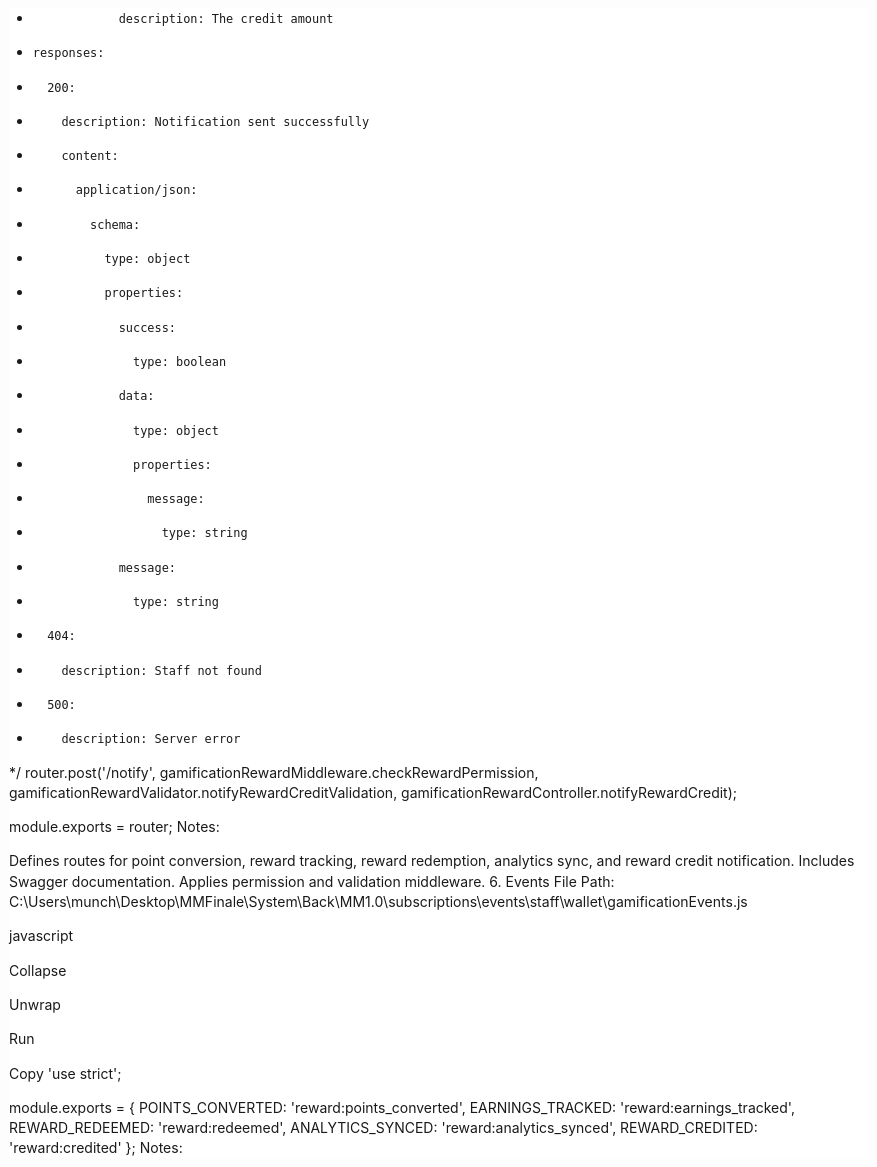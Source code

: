  *                 description: The credit amount
 *     responses:
 *       200:
 *         description: Notification sent successfully
 *         content:
 *           application/json:
 *             schema:
 *               type: object
 *               properties:
 *                 success:
 *                   type: boolean
 *                 data:
 *                   type: object
 *                   properties:
 *                     message:
 *                       type: string
 *                 message:
 *                   type: string
 *       404:
 *         description: Staff not found
 *       500:
 *         description: Server error
 */
router.post('/notify', gamificationRewardMiddleware.checkRewardPermission, gamificationRewardValidator.notifyRewardCreditValidation, gamificationRewardController.notifyRewardCredit);

module.exports = router;
Notes:

Defines routes for point conversion, reward tracking, reward redemption, analytics sync, and reward credit notification.
Includes Swagger documentation.
Applies permission and validation middleware.
6. Events File
Path: C:\Users\munch\Desktop\MMFinale\System\Back\MM1.0\subscriptions\events\staff\wallet\gamificationEvents.js

javascript

Collapse

Unwrap

Run

Copy
'use strict';

module.exports = {
  POINTS_CONVERTED: 'reward:points_converted',
  EARNINGS_TRACKED: 'reward:earnings_tracked',
  REWARD_REDEEMED: 'reward:redeemed',
  ANALYTICS_SYNCED: 'reward:analytics_synced',
  REWARD_CREDITED: 'reward:credited'
};
Notes:
